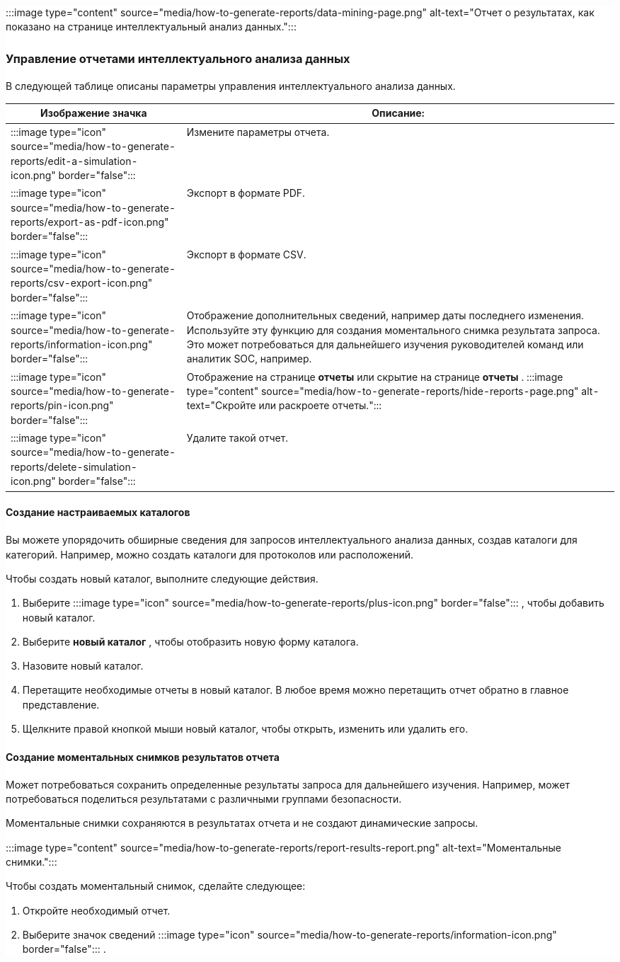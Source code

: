 :::image type="content" source="media/how-to-generate-reports/data-mining-page.png" alt-text="Отчет о результатах, как показано на странице интеллектуальный анализ данных.":::

### <a name="manage-data-mining-reports"></a>Управление отчетами интеллектуального анализа данных

В следующей таблице описаны параметры управления интеллектуального анализа данных.

| Изображение значка | Описание: |
|--|--|
| :::image type="icon" source="media/how-to-generate-reports/edit-a-simulation-icon.png" border="false"::: | Измените параметры отчета. |
| :::image type="icon" source="media/how-to-generate-reports/export-as-pdf-icon.png" border="false"::: | Экспорт в формате PDF. |
| :::image type="icon" source="media/how-to-generate-reports/csv-export-icon.png" border="false"::: |Экспорт в формате CSV. |
| :::image type="icon" source="media/how-to-generate-reports/information-icon.png" border="false"::: | Отображение дополнительных сведений, например даты последнего изменения. Используйте эту функцию для создания моментального снимка результата запроса. Это может потребоваться для дальнейшего изучения руководителей команд или аналитик SOC, например. |
| :::image type="icon" source="media/how-to-generate-reports/pin-icon.png" border="false"::: | Отображение на странице **отчеты** или скрытие на странице **отчеты** . :::image type="content" source="media/how-to-generate-reports/hide-reports-page.png" alt-text="Скройте или раскроете отчеты."::: |
| :::image type="icon" source="media/how-to-generate-reports/delete-simulation-icon.png" border="false"::: | Удалите такой отчет. |

#### <a name="create-customized-directories"></a>Создание настраиваемых каталогов 

Вы можете упорядочить обширные сведения для запросов интеллектуального анализа данных, создав каталоги для категорий. Например, можно создать каталоги для протоколов или расположений.

Чтобы создать новый каталог, выполните следующие действия.

1. Выберите :::image type="icon" source="media/how-to-generate-reports/plus-icon.png" border="false"::: , чтобы добавить новый каталог.

2. Выберите **новый каталог** , чтобы отобразить новую форму каталога.

3. Назовите новый каталог.

4. Перетащите необходимые отчеты в новый каталог. В любое время можно перетащить отчет обратно в главное представление.

5. Щелкните правой кнопкой мыши новый каталог, чтобы открыть, изменить или удалить его.

#### <a name="create-snapshots-of-report-results"></a>Создание моментальных снимков результатов отчета

Может потребоваться сохранить определенные результаты запроса для дальнейшего изучения. Например, может потребоваться поделиться результатами с различными группами безопасности.

Моментальные снимки сохраняются в результатах отчета и не создают динамические запросы.

:::image type="content" source="media/how-to-generate-reports/report-results-report.png" alt-text="Моментальные снимки.":::

Чтобы создать моментальный снимок, сделайте следующее:

1. Откройте необходимый отчет.

2. Выберите значок сведений :::image type="icon" source="media/how-to-generate-reports/information-icon.png" border="false"::: .
